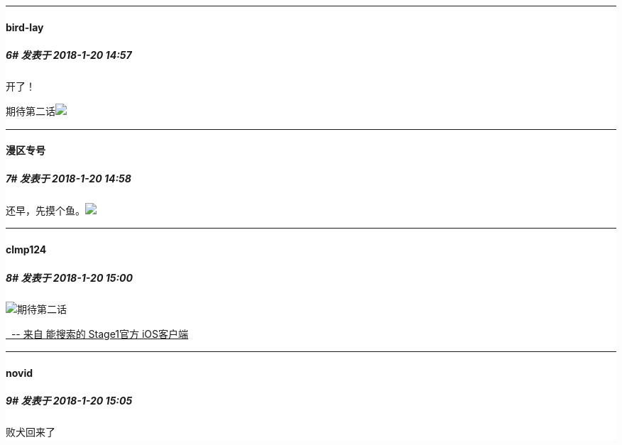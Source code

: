 

*****

####  bird-lay  
##### 6#       发表于 2018-1-20 14:57




开了！

期待第二话<img src="https://static.saraba1st.com/image/smiley/face2017/072.png" referrerpolicy="no-referrer">







*****

####  漫区专号  
##### 7#       发表于 2018-1-20 14:58




还早，先摸个鱼。<img src="https://static.saraba1st.com/image/smiley/face2017/067.png" referrerpolicy="no-referrer">







*****

####  clmp124  
##### 8#       发表于 2018-1-20 15:00



<img src="https://static.saraba1st.com/image/smiley/face2017/065.png" referrerpolicy="no-referrer">期待第二话

[  -- 来自 能搜索的 Stage1官方 iOS客户端](https://itunes.apple.com/fi/app/saraba1st/id1221237470?mt=8)







*****

####  novid  
##### 9#       发表于 2018-1-20 15:05




败犬回来了





